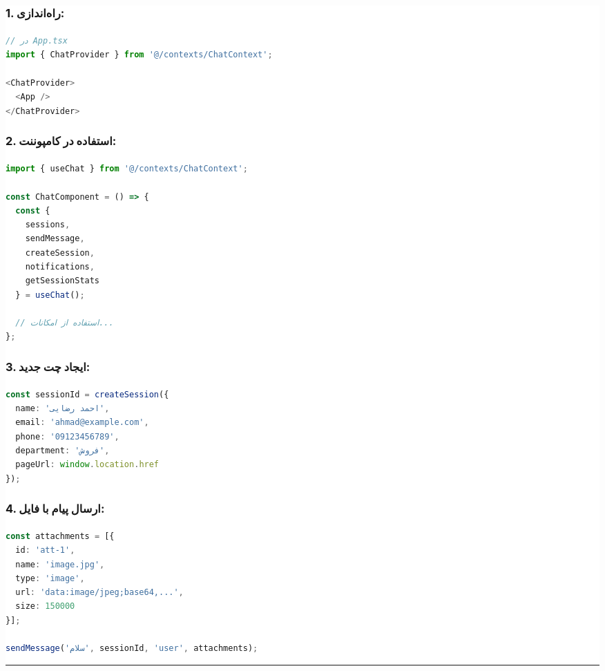 ### **1. راه‌اندازی:**
```typescript
// در App.tsx
import { ChatProvider } from '@/contexts/ChatContext';

<ChatProvider>
  <App />
</ChatProvider>
```

### **2. استفاده در کامپوننت:**
```typescript
import { useChat } from '@/contexts/ChatContext';

const ChatComponent = () => {
  const { 
    sessions, 
    sendMessage, 
    createSession,
    notifications,
    getSessionStats 
  } = useChat();

  // استفاده از امکانات...
};
```

### **3. ایجاد چت جدید:**
```typescript
const sessionId = createSession({
  name: 'احمد رضایی',
  email: 'ahmad@example.com',
  phone: '09123456789',
  department: 'فروش',
  pageUrl: window.location.href
});
```

### **4. ارسال پیام با فایل:**
```typescript
const attachments = [{
  id: 'att-1',
  name: 'image.jpg',
  type: 'image',
  url: 'data:image/jpeg;base64,...',
  size: 150000
}];

sendMessage('سلام', sessionId, 'user', attachments);
```

---
